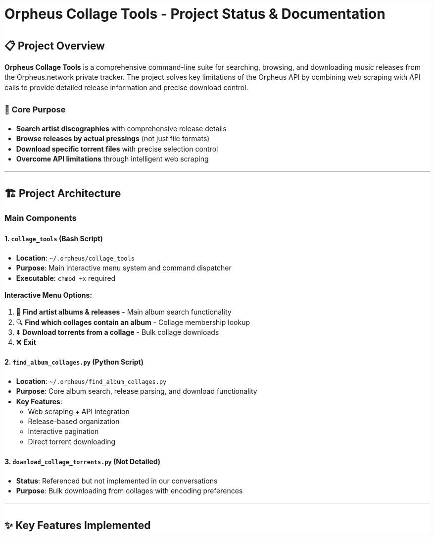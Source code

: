 # Orpheus Collage Tools - Project Status & Documentation

## 📋 Project Overview

**Orpheus Collage Tools** is a comprehensive command-line suite for searching, browsing, and downloading music releases from the Orpheus.network private tracker. The project solves key limitations of the Orpheus API by combining web scraping with API calls to provide detailed release information and precise download control.

### 🎯 Core Purpose
- **Search artist discographies** with comprehensive release details
- **Browse releases by actual pressings** (not just file formats)
- **Download specific torrent files** with precise selection control
- **Overcome API limitations** through intelligent web scraping

---

## 🏗️ Project Architecture

### Main Components

#### 1. `collage_tools` (Bash Script)
- **Location**: `~/.orpheus/collage_tools`
- **Purpose**: Main interactive menu system and command dispatcher
- **Executable**: `chmod +x` required

**Interactive Menu Options:**
1. 🎤 **Find artist albums & releases** - Main album search functionality
2. 🔍 **Find which collages contain an album** - Collage membership lookup
3. ⬇️ **Download torrents from a collage** - Bulk collage downloads
4. ❌ **Exit**

#### 2. `find_album_collages.py` (Python Script)
- **Location**: `~/.orpheus/find_album_collages.py`
- **Purpose**: Core album search, release parsing, and download functionality
- **Key Features**:
  - Web scraping + API integration
  - Release-based organization
  - Interactive pagination
  - Direct torrent downloading

#### 3. `download_collage_torrents.py` (Not Detailed)
- **Status**: Referenced but not implemented in our conversations
- **Purpose**: Bulk downloading from collages with encoding preferences

---

## ✨ Key Features Implemented

